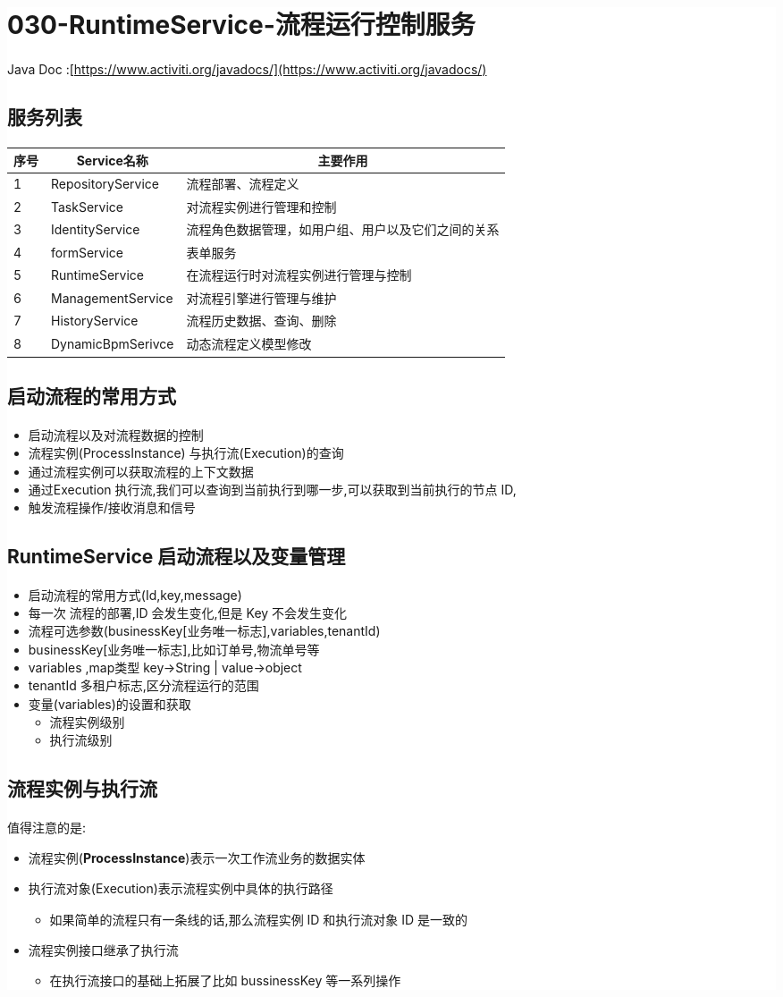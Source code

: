 # 030-RuntimeService-流程运行控制服务

Java Doc :[https://www.activiti.org/javadocs/](https://www.activiti.org/javadocs/)
## 服务列表

| 序号 | Service名称       | 主要作用                                           |
| ---- | ----------------- | -------------------------------------------------- |
| 1    | RepositoryService | 流程部署、流程定义                                 |
| 2    | TaskService       | 对流程实例进行管理和控制                           |
| 3    | IdentityService   | 流程角色数据管理，如用户组、用户以及它们之间的关系 |
| 4    | formService       | 表单服务                                           |
| 5    | RuntimeService    | 在流程运行时对流程实例进行管理与控制               |
| 6    | ManagementService | 对流程引擎进行管理与维护                           |
| 7    | HistoryService    | 流程历史数据、查询、删除                           |
| 8    | DynamicBpmSerivce | 动态流程定义模型修改                               |

## 启动流程的常用方式

- 启动流程以及对流程数据的控制
- 流程实例(ProcessInstance) 与执行流(Execution)的查询
- 通过流程实例可以获取流程的上下文数据
- 通过Execution 执行流,我们可以查询到当前执行到哪一步,可以获取到当前执行的节点 ID,
- 触发流程操作/接收消息和信号

## RuntimeService 启动流程以及变量管理

- 启动流程的常用方式(Id,key,message)
- 每一次 流程的部署,ID 会发生变化,但是 Key 不会发生变化
- 流程可选参数(businessKey[业务唯一标志],variables,tenantId)
- businessKey[业务唯一标志],比如订单号,物流单号等
- variables ,map类型 key->String | value->object
- tenantId 多租户标志,区分流程运行的范围
- 变量(variables)的设置和获取
	- 流程实例级别
	- 执行流级别



## 流程实例与执行流
值得注意的是:
- 流程实例(**ProcessInstance**)表示一次工作流业务的数据实体
- 执行流对象(Execution)表示流程实例中具体的执行路径
	
	- 如果简单的流程只有一条线的话,那么流程实例 ID 和执行流对象 ID 是一致的
- 流程实例接口继承了执行流
	- 在执行流接口的基础上拓展了比如 bussinessKey 等一系列操作
	